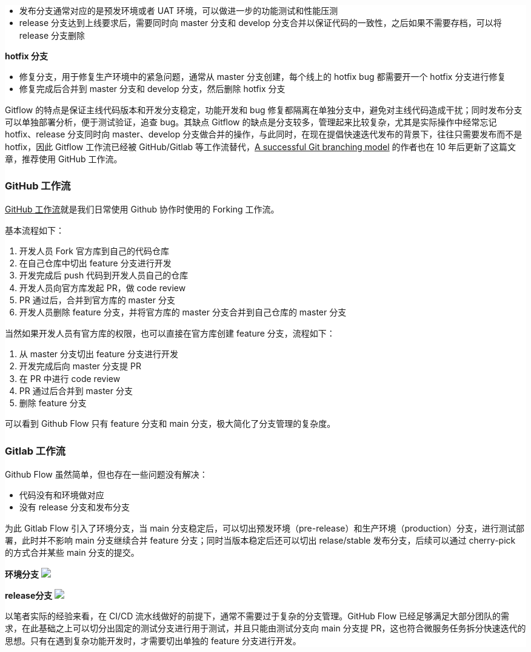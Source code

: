 - 发布分支通常对应的是预发环境或者 UAT 环境，可以做进一步的功能测试和性能压测
- release 分支达到上线要求后，需要同时向 master 分支和 develop 分支合并以保证代码的一致性，之后如果不需要存档，可以将 release 分支删除

**hotfix 分支**

- 修复分支，用于修复生产环境中的紧急问题，通常从 master 分支创建，每个线上的 hotfix bug 都需要开一个 hotfix 分支进行修复
- 修复完成后合并到 master 分支和 develop 分支，然后删除 hotfix 分支

Gitflow 的特点是保证主线代码版本和开发分支稳定，功能开发和 bug 修复都隔离在单独分支中，避免对主线代码造成干扰；同时发布分支可以单独部署分析，便于测试验证，追查 bug。其缺点 Gitflow 的缺点是分支较多，管理起来比较复杂，尤其是实际操作中经常忘记 hotfix、release 分支同时向 master、develop  分支做合并的操作，与此同时，在现在提倡快速迭代发布的背景下，往往只需要发布而不是 hotfix，因此 Gitflow 工作流已经被 GitHub/Gitlab 等工作流替代，[A successful Git branching model](https://nvie.com/posts/a-successful-git-branching-model/) 的作者也在 10 年后更新了这篇文章，推荐使用 GitHub 工作流。

### GitHub 工作流

[GitHub 工作流](https://docs.github.com/en/get-started/using-github/github-flow)就是我们日常使用 Github 协作时使用的 Forking 工作流。

基本流程如下：

1. 开发人员 Fork 官方库到自己的代码仓库
2. 在自己仓库中切出 feature 分支进行开发
3. 开发完成后 push 代码到开发人员自己的仓库
4. 开发人员向官方库发起 PR，做 code review
5. PR 通过后，合并到官方库的 master 分支
6. 开发人员删除 feature 分支，并将官方库的 master 分支合并到自己仓库的 master 分支

当然如果开发人员有官方库的权限，也可以直接在官方库创建 feature 分支，流程如下：

1. 从 master 分支切出 feature 分支进行开发
2. 开发完成后向 master 分支提 PR
3. 在 PR 中进行 code review
4. PR 通过后合并到 master 分支
5. 删除 feature 分支

可以看到 Github Flow 只有 feature 分支和 main 分支，极大简化了分支管理的复杂度。

### Gitlab 工作流

Github Flow 虽然简单，但也存在一些问题没有解决：

- 代码没有和环境做对应
- 没有 release 分支和发布分支

为此 Gitlab Flow 引入了环境分支，当 main 分支稳定后，可以切出预发环境（pre-release）和生产环境（production）分支，进行测试部署，此时并不影响 main 分支继续合并 feature 分支；同时当版本稳定后还可以切出 relase/stable 发布分支，后续可以通过 cherry-pick 的方式合并某些 main 分支的提交。

**环境分支**
![](https://pub-08b57ed9c8ce4fadab4077a9d577e857.r2.dev/gitlab-flow-01.png)


**release分支**
![](https://pub-08b57ed9c8ce4fadab4077a9d577e857.r2.dev/gitlab-flow-02.png)


以笔者实际的经验来看，在 CI/CD 流水线做好的前提下，通常不需要过于复杂的分支管理。GitHub Flow 已经足够满足大部分团队的需求，在此基础之上可以切分出固定的测试分支进行用于测试，并且只能由测试分支向 main 分支提 PR，这也符合微服务任务拆分快速迭代的思想。只有在遇到复杂功能开发时，才需要切出单独的 feature 分支进行开发。
